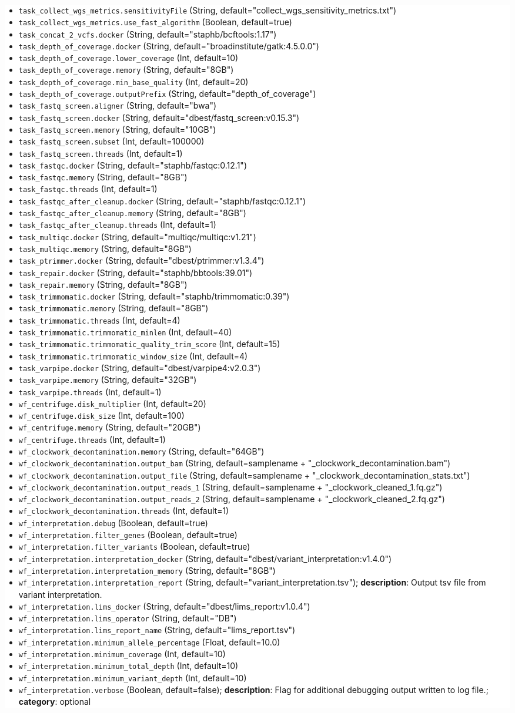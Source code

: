   * `task_collect_wgs_metrics.sensitivityFile` (String, default="collect_wgs_sensitivity_metrics.txt")
  * `task_collect_wgs_metrics.use_fast_algorithm` (Boolean, default=true)
  * `task_concat_2_vcfs.docker` (String, default="staphb/bcftools:1.17")
  * `task_depth_of_coverage.docker` (String, default="broadinstitute/gatk:4.5.0.0")
  * `task_depth_of_coverage.lower_coverage` (Int, default=10)
  * `task_depth_of_coverage.memory` (String, default="8GB")
  * `task_depth_of_coverage.min_base_quality` (Int, default=20)
  * `task_depth_of_coverage.outputPrefix` (String, default="depth_of_coverage")
  * `task_fastq_screen.aligner` (String, default="bwa")
  * `task_fastq_screen.docker` (String, default="dbest/fastq_screen:v0.15.3")
  * `task_fastq_screen.memory` (String, default="10GB")
  * `task_fastq_screen.subset` (Int, default=100000)
  * `task_fastq_screen.threads` (Int, default=1)
  * `task_fastqc.docker` (String, default="staphb/fastqc:0.12.1")
  * `task_fastqc.memory` (String, default="8GB")
  * `task_fastqc.threads` (Int, default=1)
  * `task_fastqc_after_cleanup.docker` (String, default="staphb/fastqc:0.12.1")
  * `task_fastqc_after_cleanup.memory` (String, default="8GB")
  * `task_fastqc_after_cleanup.threads` (Int, default=1)
  * `task_multiqc.docker` (String, default="multiqc/multiqc:v1.21")
  * `task_multiqc.memory` (String, default="8GB")
  * `task_ptrimmer.docker` (String, default="dbest/ptrimmer:v1.3.4")
  * `task_repair.docker` (String, default="staphb/bbtools:39.01")
  * `task_repair.memory` (String, default="8GB")
  * `task_trimmomatic.docker` (String, default="staphb/trimmomatic:0.39")
  * `task_trimmomatic.memory` (String, default="8GB")
  * `task_trimmomatic.threads` (Int, default=4)
  * `task_trimmomatic.trimmomatic_minlen` (Int, default=40)
  * `task_trimmomatic.trimmomatic_quality_trim_score` (Int, default=15)
  * `task_trimmomatic.trimmomatic_window_size` (Int, default=4)
  * `task_varpipe.docker` (String, default="dbest/varpipe4:v2.0.3")
  * `task_varpipe.memory` (String, default="32GB")
  * `task_varpipe.threads` (Int, default=1)
  * `wf_centrifuge.disk_multiplier` (Int, default=20)
  * `wf_centrifuge.disk_size` (Int, default=100)
  * `wf_centrifuge.memory` (String, default="20GB")
  * `wf_centrifuge.threads` (Int, default=1)
  * `wf_clockwork_decontamination.memory` (String, default="64GB")
  * `wf_clockwork_decontamination.output_bam` (String, default=samplename + "_clockwork_decontamination.bam")
  * `wf_clockwork_decontamination.output_file` (String, default=samplename + "_clockwork_decontamination_stats.txt")
  * `wf_clockwork_decontamination.output_reads_1` (String, default=samplename + "_clockwork_cleaned_1.fq.gz")
  * `wf_clockwork_decontamination.output_reads_2` (String, default=samplename + "_clockwork_cleaned_2.fq.gz")
  * `wf_clockwork_decontamination.threads` (Int, default=1)
  * `wf_interpretation.debug` (Boolean, default=true)
  * `wf_interpretation.filter_genes` (Boolean, default=true)
  * `wf_interpretation.filter_variants` (Boolean, default=true)
  * `wf_interpretation.interpretation_docker` (String, default="dbest/variant_interpretation:v1.4.0")
  * `wf_interpretation.interpretation_memory` (String, default="8GB")
  * `wf_interpretation.interpretation_report` (String, default="variant_interpretation.tsv"); **description**: Output tsv file from variant interpretation.
  * `wf_interpretation.lims_docker` (String, default="dbest/lims_report:v1.0.4")
  * `wf_interpretation.lims_operator` (String, default="DB")
  * `wf_interpretation.lims_report_name` (String, default="lims_report.tsv")
  * `wf_interpretation.minimum_allele_percentage` (Float, default=10.0)
  * `wf_interpretation.minimum_coverage` (Int, default=10)
  * `wf_interpretation.minimum_total_depth` (Int, default=10)
  * `wf_interpretation.minimum_variant_depth` (Int, default=10)
  * `wf_interpretation.verbose` (Boolean, default=false); **description**: Flag for additional debugging output written to log file.; **category**: optional